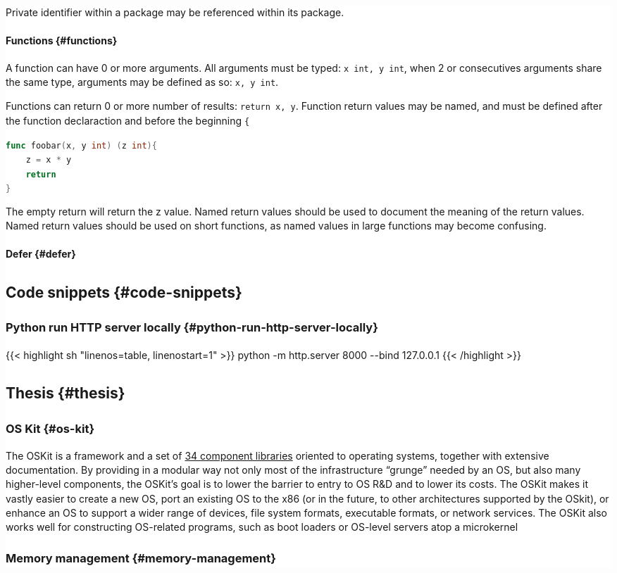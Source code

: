 Private identifier within a package may be referenced within its package.

#### Functions {#functions}

A function can have 0 or more arguments. All arguments must be typed: `x int, y int`, when 2 or consecutives arguments share the same type, arguments may be
defined as so: `x, y int`.

Functions can return 0 or more number of results: `return x, y`. Function return
values may be named, and must be defined after the function declaraction and
before the beginning `{`

```go
func foobar(x, y int) (z int){
	z = x * y
	return
}
```

The empty return will return the z value. Named return values should be used to
document the meaning of the return values. Named return values should be used on
short functions, as named values in large functions may become confusing.

#### Defer {#defer}

## Code snippets {#code-snippets}

### Python run HTTP server locally {#python-run-http-server-locally}

{{< highlight sh "linenos=table, linenostart=1" >}}
python -m http.server 8000 --bind 127.0.0.1
{{< /highlight >}}

## Thesis {#thesis}

### OS Kit {#os-kit}

The OSKit is a framework and a set of [34 component libraries](https://www.cs.utah.edu/flux/oskit/html/oskit-wwwch1.html)
oriented to operating systems, together with extensive documentation. By
providing in a modular way not only most of the infrastructure &ldquo;grunge&rdquo;
needed by an OS, but also many higher-level components, the OSKit&rsquo;s goal
is to lower the barrier to entry to OS R&D and to lower its costs. The
OSKit makes it vastly easier to create a new OS, port an existing OS to
the x86 (or in the future, to other architectures supported by the
OSkit), or enhance an OS to support a wider range of devices, file
system formats, executable formats, or network services. The OSKit also
works well for constructing OS-related programs, such as boot loaders or
OS-level servers atop a microkernel

### Memory management {#memory-management}
